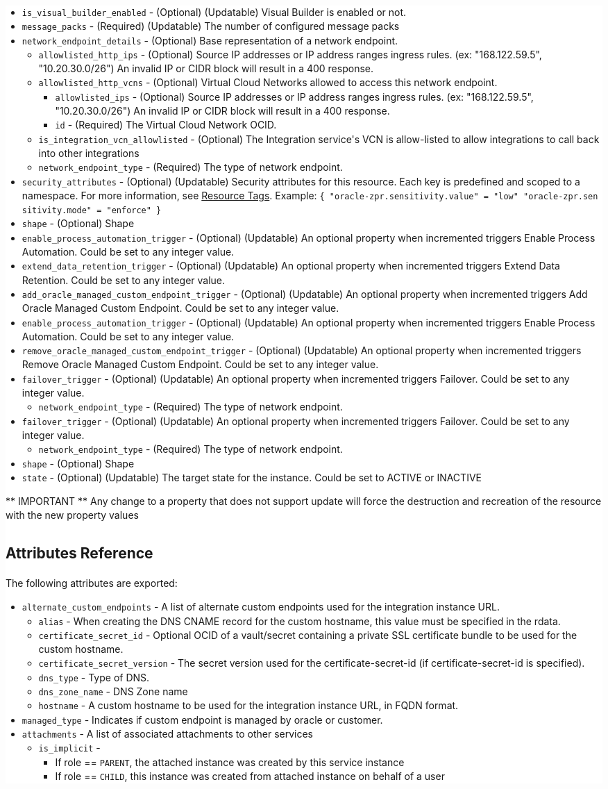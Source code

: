 * `is_visual_builder_enabled` - (Optional) (Updatable) Visual Builder is enabled or not.
* `message_packs` - (Required) (Updatable) The number of configured message packs
* `network_endpoint_details` - (Optional) Base representation of a network endpoint.
	* `allowlisted_http_ips` - (Optional) Source IP addresses or IP address ranges ingress rules. (ex: "168.122.59.5", "10.20.30.0/26") An invalid IP or CIDR block will result in a 400 response.
	* `allowlisted_http_vcns` - (Optional) Virtual Cloud Networks allowed to access this network endpoint.
		* `allowlisted_ips` - (Optional) Source IP addresses or IP address ranges ingress rules. (ex: "168.122.59.5", "10.20.30.0/26") An invalid IP or CIDR block will result in a 400 response.
		* `id` - (Required) The Virtual Cloud Network OCID.
	* `is_integration_vcn_allowlisted` - (Optional) The Integration service's VCN is allow-listed to allow integrations to call back into other integrations
	* `network_endpoint_type` - (Required) The type of network endpoint.
* `security_attributes` - (Optional) (Updatable) Security attributes for this resource. Each key is predefined and scoped to a namespace. For more information, see [Resource Tags](https://docs.cloud.oracle.com/iaas/Content/General/Concepts/resourcetags.htm).  Example: `{
    "oracle-zpr.sensitivity.value" = "low"
    "oracle-zpr.sensitivity.mode" = "enforce"
  }`
* `shape` - (Optional) Shape
* `enable_process_automation_trigger` - (Optional) (Updatable) An optional property when incremented triggers Enable Process Automation. Could be set to any integer value.
* `extend_data_retention_trigger` - (Optional) (Updatable) An optional property when incremented triggers Extend Data Retention. Could be set to any integer value.
* `add_oracle_managed_custom_endpoint_trigger` - (Optional) (Updatable) An optional property when incremented triggers Add Oracle Managed Custom Endpoint. Could be set to any integer value.
* `enable_process_automation_trigger` - (Optional) (Updatable) An optional property when incremented triggers Enable Process Automation. Could be set to any integer value.
* `remove_oracle_managed_custom_endpoint_trigger` - (Optional) (Updatable) An optional property when incremented triggers Remove Oracle Managed Custom Endpoint. Could be set to any integer value.
* `failover_trigger` - (Optional) (Updatable) An optional property when incremented triggers Failover. Could be set to any integer value.
  * `network_endpoint_type` - (Required) The type of network endpoint.
* `failover_trigger` - (Optional) (Updatable) An optional property when incremented triggers Failover. Could be set to any integer value.
	* `network_endpoint_type` - (Required) The type of network endpoint.
* `shape` - (Optional) Shape
* `state` - (Optional) (Updatable) The target state for the instance. Could be set to ACTIVE or INACTIVE


** IMPORTANT **
Any change to a property that does not support update will force the destruction and recreation of the resource with the new property values

## Attributes Reference

The following attributes are exported:

* `alternate_custom_endpoints` - A list of alternate custom endpoints used for the integration instance URL.
	* `alias` - When creating the DNS CNAME record for the custom hostname, this value must be specified in the rdata.
	* `certificate_secret_id` - Optional OCID of a vault/secret containing a private SSL certificate bundle to be used for the custom hostname.
	* `certificate_secret_version` - The secret version used for the certificate-secret-id (if certificate-secret-id is specified).
	* `dns_type` - Type of DNS.
	* `dns_zone_name` - DNS Zone name
	* `hostname` - A custom hostname to be used for the integration instance URL, in FQDN format.
* `managed_type` - Indicates if custom endpoint is managed by oracle or customer.
* `attachments` - A list of associated attachments to other services
	* `is_implicit` -
		* If role == `PARENT`, the attached instance was created by this service instance
		* If role == `CHILD`, this instance was created from attached instance on behalf of a user